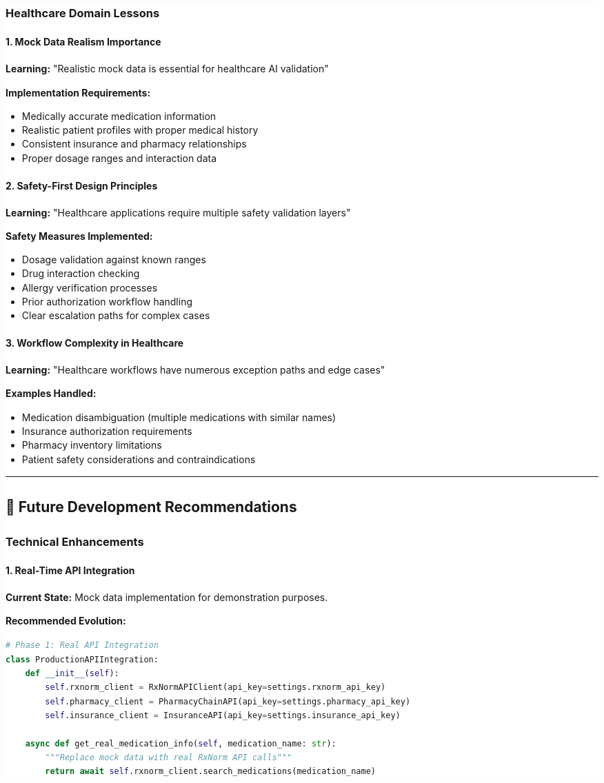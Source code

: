 ### Healthcare Domain Lessons

#### **1. Mock Data Realism Importance**
**Learning:** "Realistic mock data is essential for healthcare AI validation"

**Implementation Requirements:**
- Medically accurate medication information
- Realistic patient profiles with proper medical history
- Consistent insurance and pharmacy relationships
- Proper dosage ranges and interaction data

#### **2. Safety-First Design Principles**
**Learning:** "Healthcare applications require multiple safety validation layers"

**Safety Measures Implemented:**
- Dosage validation against known ranges
- Drug interaction checking
- Allergy verification processes
- Prior authorization workflow handling
- Clear escalation paths for complex cases

#### **3. Workflow Complexity in Healthcare**
**Learning:** "Healthcare workflows have numerous exception paths and edge cases"

**Examples Handled:**
- Medication disambiguation (multiple medications with similar names)
- Insurance authorization requirements
- Pharmacy inventory limitations
- Patient safety considerations and contraindications

---

## 🚀 Future Development Recommendations

### Technical Enhancements

#### **1. Real-Time API Integration**
**Current State:** Mock data implementation for demonstration purposes.

**Recommended Evolution:**
```python
# Phase 1: Real API Integration
class ProductionAPIIntegration:
    def __init__(self):
        self.rxnorm_client = RxNormAPIClient(api_key=settings.rxnorm_api_key)
        self.pharmacy_client = PharmacyChainAPI(api_key=settings.pharmacy_api_key)
        self.insurance_client = InsuranceAPI(api_key=settings.insurance_api_key)
    
    async def get_real_medication_info(self, medication_name: str):
        """Replace mock data with real RxNorm API calls"""
        return await self.rxnorm_client.search_medications(medication_name)
```
